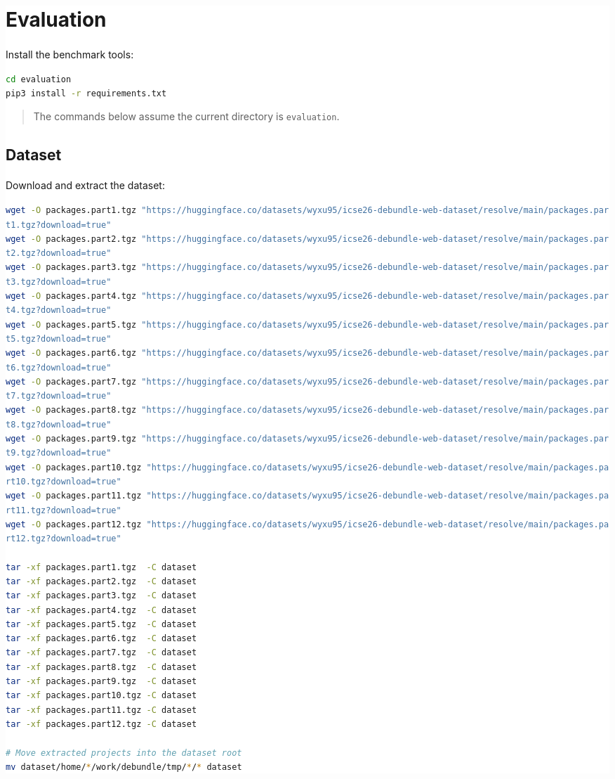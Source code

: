 # Evaluation

Install the benchmark tools:

```bash
cd evaluation
pip3 install -r requirements.txt
```

> The commands below assume the current directory is `evaluation`.

## Dataset

Download and extract the dataset:

```bash
wget -O packages.part1.tgz "https://huggingface.co/datasets/wyxu95/icse26-debundle-web-dataset/resolve/main/packages.part1.tgz?download=true"
wget -O packages.part2.tgz "https://huggingface.co/datasets/wyxu95/icse26-debundle-web-dataset/resolve/main/packages.part2.tgz?download=true"
wget -O packages.part3.tgz "https://huggingface.co/datasets/wyxu95/icse26-debundle-web-dataset/resolve/main/packages.part3.tgz?download=true"
wget -O packages.part4.tgz "https://huggingface.co/datasets/wyxu95/icse26-debundle-web-dataset/resolve/main/packages.part4.tgz?download=true"
wget -O packages.part5.tgz "https://huggingface.co/datasets/wyxu95/icse26-debundle-web-dataset/resolve/main/packages.part5.tgz?download=true"
wget -O packages.part6.tgz "https://huggingface.co/datasets/wyxu95/icse26-debundle-web-dataset/resolve/main/packages.part6.tgz?download=true"
wget -O packages.part7.tgz "https://huggingface.co/datasets/wyxu95/icse26-debundle-web-dataset/resolve/main/packages.part7.tgz?download=true"
wget -O packages.part8.tgz "https://huggingface.co/datasets/wyxu95/icse26-debundle-web-dataset/resolve/main/packages.part8.tgz?download=true"
wget -O packages.part9.tgz "https://huggingface.co/datasets/wyxu95/icse26-debundle-web-dataset/resolve/main/packages.part9.tgz?download=true"
wget -O packages.part10.tgz "https://huggingface.co/datasets/wyxu95/icse26-debundle-web-dataset/resolve/main/packages.part10.tgz?download=true"
wget -O packages.part11.tgz "https://huggingface.co/datasets/wyxu95/icse26-debundle-web-dataset/resolve/main/packages.part11.tgz?download=true"
wget -O packages.part12.tgz "https://huggingface.co/datasets/wyxu95/icse26-debundle-web-dataset/resolve/main/packages.part12.tgz?download=true"

tar -xf packages.part1.tgz  -C dataset
tar -xf packages.part2.tgz  -C dataset
tar -xf packages.part3.tgz  -C dataset
tar -xf packages.part4.tgz  -C dataset
tar -xf packages.part5.tgz  -C dataset
tar -xf packages.part6.tgz  -C dataset
tar -xf packages.part7.tgz  -C dataset
tar -xf packages.part8.tgz  -C dataset
tar -xf packages.part9.tgz  -C dataset
tar -xf packages.part10.tgz -C dataset
tar -xf packages.part11.tgz -C dataset
tar -xf packages.part12.tgz -C dataset

# Move extracted projects into the dataset root
mv dataset/home/*/work/debundle/tmp/*/* dataset
```
